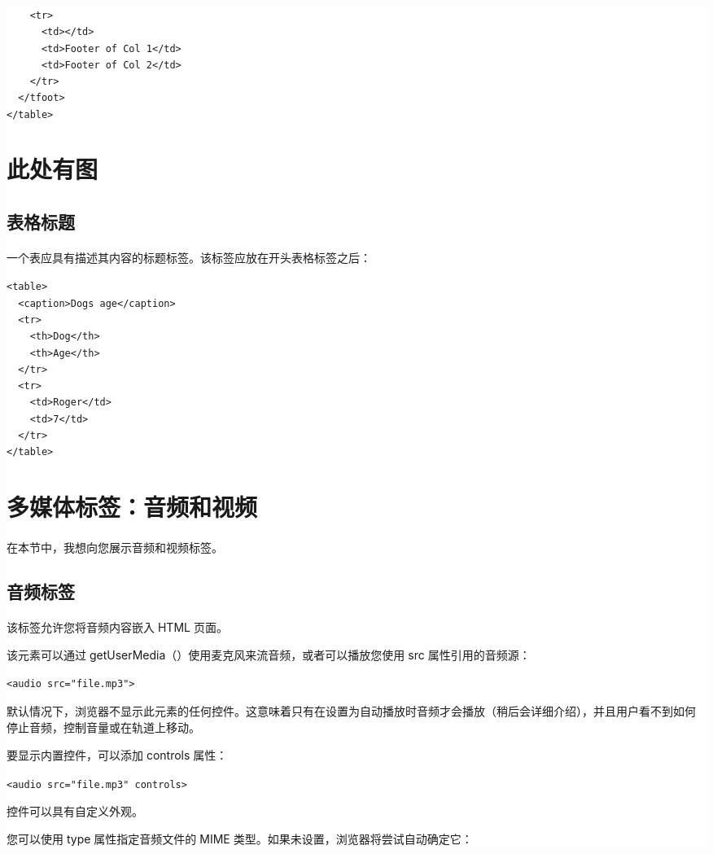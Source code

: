 ```plain
    <tr>
      <td></td>
      <td>Footer of Col 1</td>
      <td>Footer of Col 2</td>
    </tr>
  </tfoot>
</table>
```

# 此处有图

## 表格标题

一个表应具有描述其内容的标题标签。该标签应放在开头表格标签之后：

```plain
<table>
  <caption>Dogs age</caption>
  <tr>
    <th>Dog</th>
    <th>Age</th>
  </tr>
  <tr>
    <td>Roger</td>
    <td>7</td>
  </tr>
</table>
```

# <span id="Multimedia">多媒体标签：音频和视频</span>

在本节中，我想向您展示音频和视频标签。

## 音频标签

该标签允许您将音频内容嵌入 HTML 页面。

该元素可以通过 getUserMedia（）使用麦克风来流音频，或者可以播放您使用 src 属性引用的音频源：

`<audio src="file.mp3">`

默认情况下，浏览器不显示此元素的任何控件。这意味着只有在设置为自动播放时音频才会播放（稍后会详细介绍），并且用户看不到如何停止音频，控制音量或在轨道上移动。

要显示内置控件，可以添加 controls 属性：

`<audio src="file.mp3" controls>`

控件可以具有自定义外观。

您可以使用 type 属性指定音频文件的 MIME 类型。如果未设置，浏览器将尝试自动确定它：

<audio src="file.mp3" controls type="audio/mpeg">
  